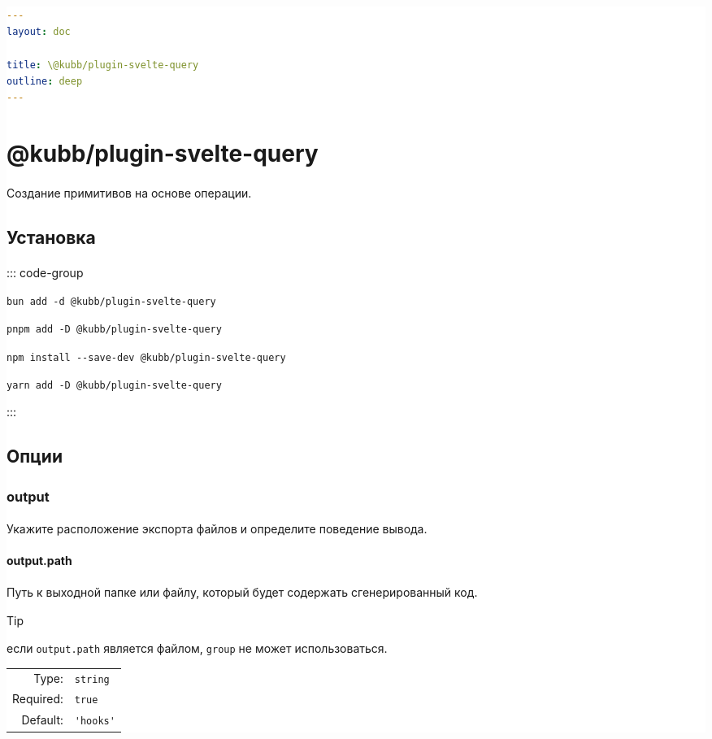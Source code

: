 ```yaml
---
layout: doc

title: \@kubb/plugin-svelte-query
outline: deep
---
```


# @kubb/plugin-svelte-query

Создание примитивов на основе операции.

## Установка

::: code-group

```shell [bun]
bun add -d @kubb/plugin-svelte-query
```

```shell [pnpm]
pnpm add -D @kubb/plugin-svelte-query
```

```shell [npm]
npm install --save-dev @kubb/plugin-svelte-query
```

```shell [yarn]
yarn add -D @kubb/plugin-svelte-query
```

:::

## Опции

### output
Укажите расположение экспорта файлов и определите поведение вывода.

#### output.path

Путь к выходной папке или файлу, который будет содержать сгенерированный код.

> [!TIP]
> если `output.path` является файлом, `group` не может использоваться.

|           |           |
|----------:|:----------|
|     Type: | `string`  |
| Required: | `true`    |
|  Default: | `'hooks'` |
